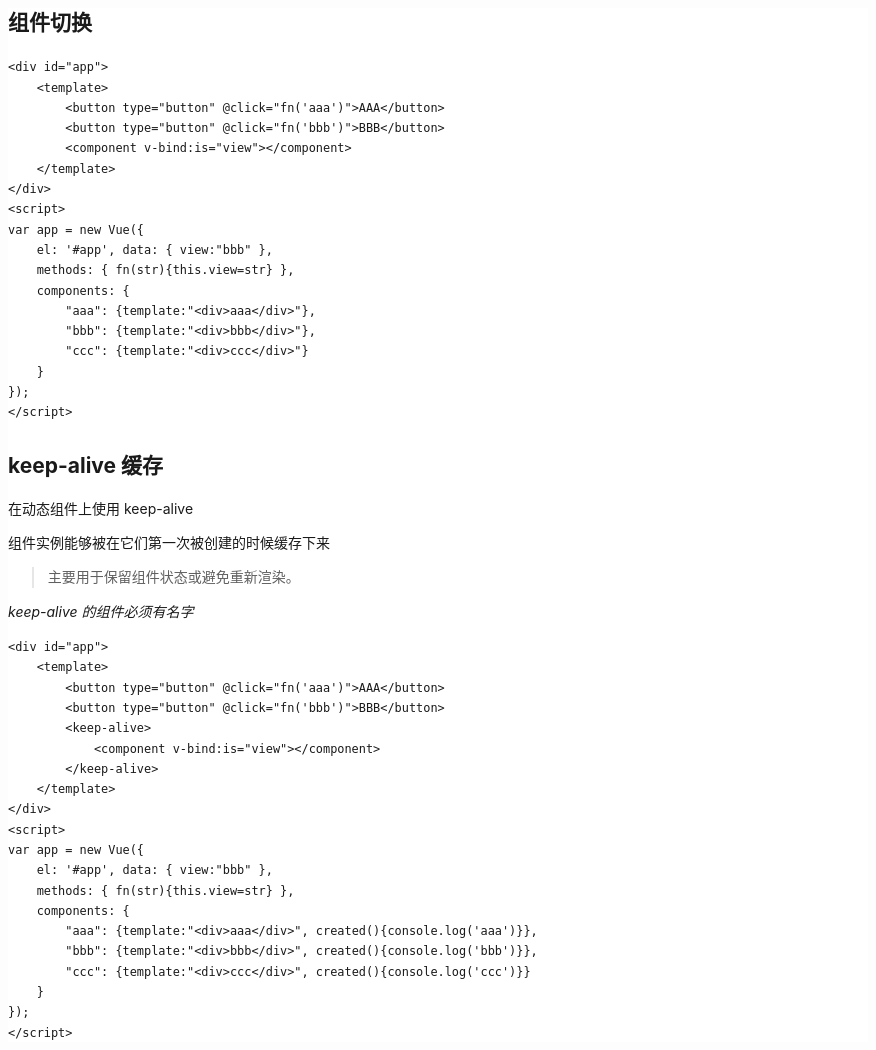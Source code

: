 
## 组件切换

```
<div id="app">
    <template>
        <button type="button" @click="fn('aaa')">AAA</button>
        <button type="button" @click="fn('bbb')">BBB</button>
        <component v-bind:is="view"></component>	
    </template>
</div>
<script>
var app = new Vue({
    el: '#app', data: { view:"bbb" },
    methods: { fn(str){this.view=str} },
    components: {
        "aaa": {template:"<div>aaa</div>"},
        "bbb": {template:"<div>bbb</div>"},
        "ccc": {template:"<div>ccc</div>"}
    }
});
</script>
```

## keep-alive 缓存

在动态组件上使用 keep-alive

组件实例能够被在它们第一次被创建的时候缓存下来

> 主要用于保留组件状态或避免重新渲染。

*keep-alive 的组件必须有名字*

```
<div id="app">
    <template>
        <button type="button" @click="fn('aaa')">AAA</button>
        <button type="button" @click="fn('bbb')">BBB</button>
        <keep-alive>
            <component v-bind:is="view"></component>
        </keep-alive>
    </template>
</div>
<script>
var app = new Vue({
    el: '#app', data: { view:"bbb" },
    methods: { fn(str){this.view=str} },
    components: {
        "aaa": {template:"<div>aaa</div>", created(){console.log('aaa')}},
        "bbb": {template:"<div>bbb</div>", created(){console.log('bbb')}},
        "ccc": {template:"<div>ccc</div>", created(){console.log('ccc')}}
    }
});
</script>
```
